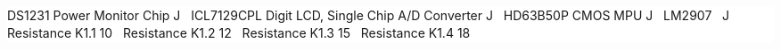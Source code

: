 
<tr>
<td class="org-left">DS1231</td>
<td class="org-left">Power Monitor Chip</td>
<td class="org-left">J</td>
<td class="org-left">&#xa0;</td>
</tr>


<tr>
<td class="org-left">ICL7129CPL</td>
<td class="org-left">Digit LCD, Single Chip A/D Converter</td>
<td class="org-left">J</td>
<td class="org-left">&#xa0;</td>
</tr>


<tr>
<td class="org-left">HD63B50P</td>
<td class="org-left">CMOS MPU</td>
<td class="org-left">J</td>
<td class="org-left">&#xa0;</td>
</tr>


<tr>
<td class="org-left">LM2907</td>
<td class="org-left">&#xa0;</td>
<td class="org-left">J</td>
<td class="org-left">&#xa0;</td>
</tr>


<tr>
<td class="org-left">&#xa0;</td>
<td class="org-left">Resistance</td>
<td class="org-left">K1.1</td>
<td class="org-left">10</td>
</tr>


<tr>
<td class="org-left">&#xa0;</td>
<td class="org-left">Resistance</td>
<td class="org-left">K1.2</td>
<td class="org-left">12</td>
</tr>


<tr>
<td class="org-left">&#xa0;</td>
<td class="org-left">Resistance</td>
<td class="org-left">K1.3</td>
<td class="org-left">15</td>
</tr>


<tr>
<td class="org-left">&#xa0;</td>
<td class="org-left">Resistance</td>
<td class="org-left">K1.4</td>
<td class="org-left">18</td>
</tr>
